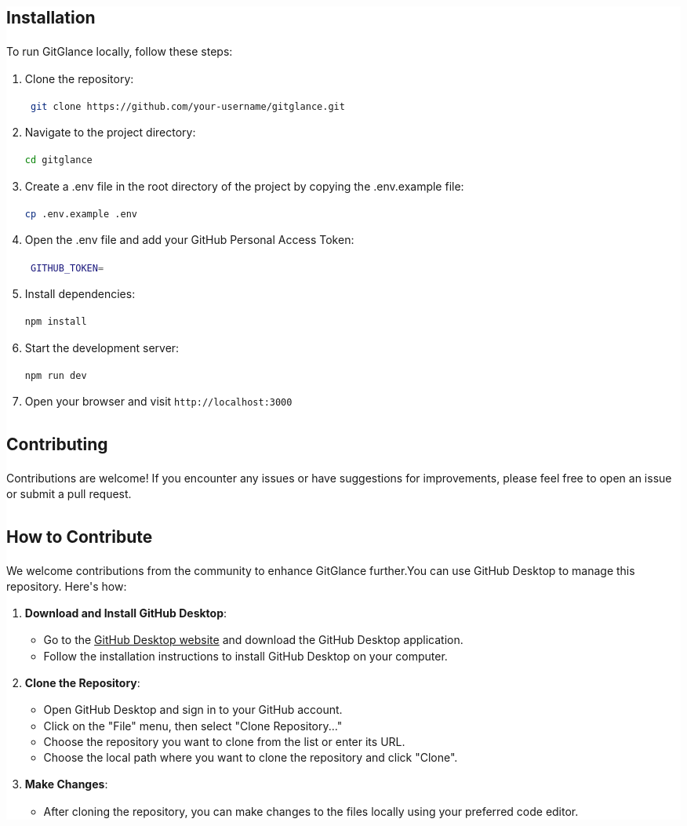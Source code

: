 
## Installation
To run GitGlance locally, follow these steps:

1. Clone the repository:
   ```bash
    git clone https://github.com/your-username/gitglance.git
   ```

2. Navigate to the project directory:
    ```bash
    cd gitglance
    ```
3. Create a .env file in the root directory of the project by copying the .env.example file:
    ```bash
    cp .env.example .env
    ```
4. Open the .env file and add your GitHub Personal Access Token:
   ```bash
    GITHUB_TOKEN=
   ```
5. Install dependencies:
    ```bash
    npm install
    ```
6. Start the development server:
    ```bash
    npm run dev
    ```
7. Open your browser and visit `http://localhost:3000`
   
    
    
## Contributing
Contributions are welcome! If you encounter any issues or have suggestions for improvements, please feel free to open an issue or submit a pull request.


## How to Contribute
We welcome contributions from the community to enhance GitGlance further.You can use GitHub Desktop to manage this repository. Here's how:

1. **Download and Install GitHub Desktop**: 
   - Go to the [GitHub Desktop website](https://desktop.github.com/) and download the GitHub Desktop application.
   - Follow the installation instructions to install GitHub Desktop on your computer.

2. **Clone the Repository**:
   - Open GitHub Desktop and sign in to your GitHub account.
   - Click on the "File" menu, then select "Clone Repository..."
   - Choose the repository you want to clone from the list or enter its URL.
   - Choose the local path where you want to clone the repository and click "Clone".

3. **Make Changes**:
   - After cloning the repository, you can make changes to the files locally using your preferred code editor.

